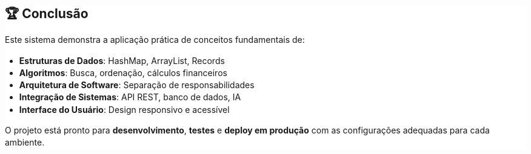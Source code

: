 
## 🏆 Conclusão

Este sistema demonstra a aplicação prática de conceitos fundamentais de:
- **Estruturas de Dados**: HashMap, ArrayList, Records
- **Algoritmos**: Busca, ordenação, cálculos financeiros
- **Arquitetura de Software**: Separação de responsabilidades
- **Integração de Sistemas**: API REST, banco de dados, IA
- **Interface do Usuário**: Design responsivo e acessível

O projeto está pronto para **desenvolvimento**, **testes** e **deploy em produção** com as configurações adequadas para cada ambiente. 
